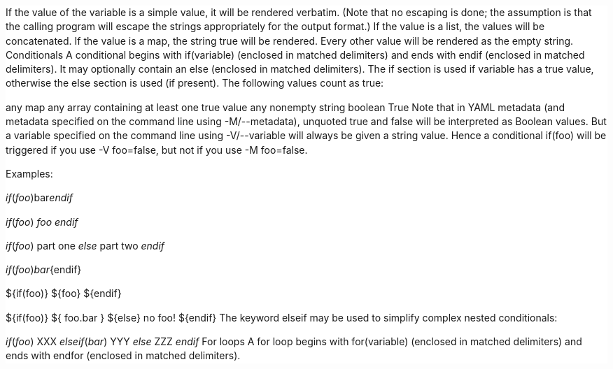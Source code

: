 If the value of the variable is a simple value, it will be rendered verbatim. (Note that no escaping is done; the assumption is that the calling program will escape the strings appropriately for the output format.)
If the value is a list, the values will be concatenated.
If the value is a map, the string true will be rendered.
Every other value will be rendered as the empty string.
Conditionals
A conditional begins with if(variable) (enclosed in matched delimiters) and ends with endif (enclosed in matched delimiters). It may optionally contain an else (enclosed in matched delimiters). The if section is used if variable has a true value, otherwise the else section is used (if present). The following values count as true:

any map
any array containing at least one true value
any nonempty string
boolean True
Note that in YAML metadata (and metadata specified on the command line using -M/--metadata), unquoted true and false will be interpreted as Boolean values. But a variable specified on the command line using -V/--variable will always be given a string value. Hence a conditional if(foo) will be triggered if you use -V foo=false, but not if you use -M foo=false.

Examples:

$if(foo)$bar$endif$

$if(foo)$
  $foo$
$endif$

$if(foo)$
part one
$else$
part two
$endif$

${if(foo)}bar${endif}

${if(foo)}
  ${foo}
${endif}

${if(foo)}
${ foo.bar }
${else}
no foo!
${endif}
The keyword elseif may be used to simplify complex nested conditionals:

$if(foo)$
XXX
$elseif(bar)$
YYY
$else$
ZZZ
$endif$
For loops
A for loop begins with for(variable) (enclosed in matched delimiters) and ends with endfor (enclosed in matched delimiters).
